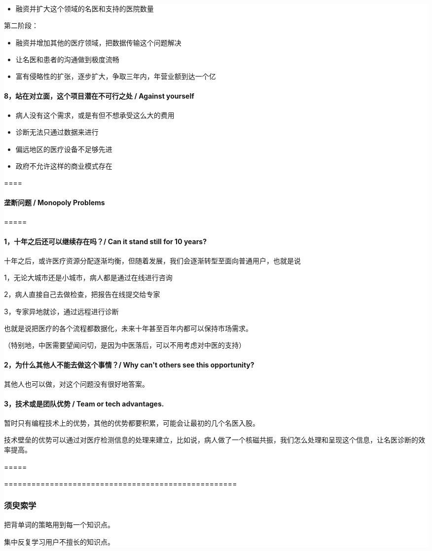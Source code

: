 - 融资并扩大这个领域的名医和支持的医院数量

第二阶段：

- 融资并增加其他的医疗领域，把数据传输这个问题解决

- 让名医和患者的沟通做到极度流畅

- 富有侵略性的扩张，逐步扩大，争取三年内，年营业额到达一个亿


#### 8，站在对立面，这个项目潜在不可行之处 / Against yourself

- 病人没有这个需求，或是有但不想承受这么大的费用

- 诊断无法只通过数据来进行

- 偏远地区的医疗设备不足够先进

- 政府不允许这样的商业模式存在

====

#### 垄断问题 / Monopoly Problems

=====

#### 1，十年之后还可以继续存在吗？/ Can it stand still for 10 years?

十年之后，或许医疗资源分配逐渐均衡，但随着发展，我们会逐渐转型至面向普通用户，也就是说

1，无论大城市还是小城市，病人都是通过在线进行咨询

2，病人直接自己去做检查，把报告在线提交给专家

3，专家异地就诊，通过远程进行诊断

也就是说把医疗的各个流程都数据化，未来十年甚至百年内都可以保持市场需求。

（特别地，中医需要望闻问切，是因为中医落后，可以不用考虑对中医的支持）

#### 2，为什么其他人不能去做这个事情？/ Why can't others see this opportunity?

其他人也可以做，对这个问题没有很好地答案。

#### 3，技术或是团队优势 / Team or tech advantages.

暂时只有编程技术上的优势，其他的优势都要积累，可能会让最初的几个名医入股。

技术壁垒的优势可以通过对医疗检测信息的处理来建立，比如说，病人做了一个核磁共振，我们怎么处理和呈现这个信息，让名医诊断的效率提高。

=====

===================================================

### 须臾索学

把背单词的策略用到每一个知识点。

集中反复学习用户不擅长的知识点。
